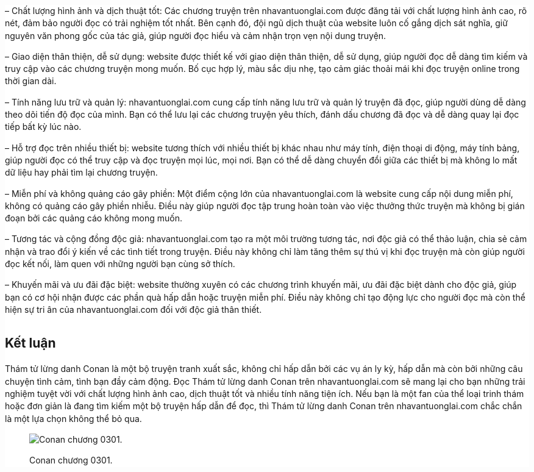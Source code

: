 – Chất lượng hình ảnh và dịch thuật tốt: Các chương truyện trên nhavantuonglai.com được đăng tải với chất lượng hình ảnh cao, rõ nét, đảm bảo người đọc có trải nghiệm tốt nhất. Bên cạnh đó, đội ngũ dịch thuật của website luôn cố gắng dịch sát nghĩa, giữ nguyên văn phong gốc của tác giả, giúp người đọc hiểu và cảm nhận trọn vẹn nội dung truyện.

– Giao diện thân thiện, dễ sử dụng: website được thiết kế với giao diện thân thiện, dễ sử dụng, giúp người đọc dễ dàng tìm kiếm và truy cập vào các chương truyện mong muốn. Bố cục hợp lý, màu sắc dịu nhẹ, tạo cảm giác thoải mái khi đọc truyện online trong thời gian dài.

– Tính năng lưu trữ và quản lý: nhavantuonglai.com cung cấp tính năng lưu trữ và quản lý truyện đã đọc, giúp người dùng dễ dàng theo dõi tiến độ đọc của mình. Bạn có thể lưu lại các chương truyện yêu thích, đánh dấu chương đã đọc và dễ dàng quay lại đọc tiếp bất kỳ lúc nào.

– Hỗ trợ đọc trên nhiều thiết bị: website tương thích với nhiều thiết bị khác nhau như máy tính, điện thoại di động, máy tính bảng, giúp người đọc có thể truy cập và đọc truyện mọi lúc, mọi nơi. Bạn có thể dễ dàng chuyển đổi giữa các thiết bị mà không lo mất dữ liệu hay phải tìm lại chương truyện.

– Miễn phí và không quảng cáo gây phiền: Một điểm cộng lớn của nhavantuonglai.com là website cung cấp nội dung miễn phí, không có quảng cáo gây phiền nhiễu. Điều này giúp người đọc tập trung hoàn toàn vào việc thưởng thức truyện mà không bị gián đoạn bởi các quảng cáo không mong muốn.

– Tương tác và cộng đồng độc giả: nhavantuonglai.com tạo ra một môi trường tương tác, nơi độc giả có thể thảo luận, chia sẻ cảm nhận và trao đổi ý kiến về các tình tiết trong truyện. Điều này không chỉ làm tăng thêm sự thú vị khi đọc truyện mà còn giúp người đọc kết nối, làm quen với những người bạn cùng sở thích.

– Khuyến mãi và ưu đãi đặc biệt: website thường xuyên có các chương trình khuyến mãi, ưu đãi đặc biệt dành cho độc giả, giúp bạn có cơ hội nhận được các phần quà hấp dẫn hoặc truyện miễn phí. Điều này không chỉ tạo động lực cho người đọc mà còn thể hiện sự tri ân của nhavantuonglai.com đối với độc giả thân thiết.

## Kết luận

Thám tử lừng danh Conan là một bộ truyện tranh xuất sắc, không chỉ hấp dẫn bởi các vụ án ly kỳ, hấp dẫn mà còn bởi những câu chuyện tình cảm, tình bạn đầy cảm động. Đọc Thám tử lừng danh Conan trên nhavantuonglai.com sẽ mang lại cho bạn những trải nghiệm tuyệt vời với chất lượng hình ảnh cao, dịch thuật tốt và nhiều tính năng tiện ích. Nếu bạn là một fan của thể loại trinh thám hoặc đơn giản là đang tìm kiếm một bộ truyện hấp dẫn để đọc, thì Thám tử lừng danh Conan trên nhavantuonglai.com chắc chắn là một lựa chọn không thể bỏ qua.

<figure><img src="https://nhavantuonglai.com/image/cover/001-301.jpg" alt="Conan chương 0301." title="Conan chương 0301." height=100% width=100%><figcaption><p>Conan chương 0301.</p></figcaption></figure>